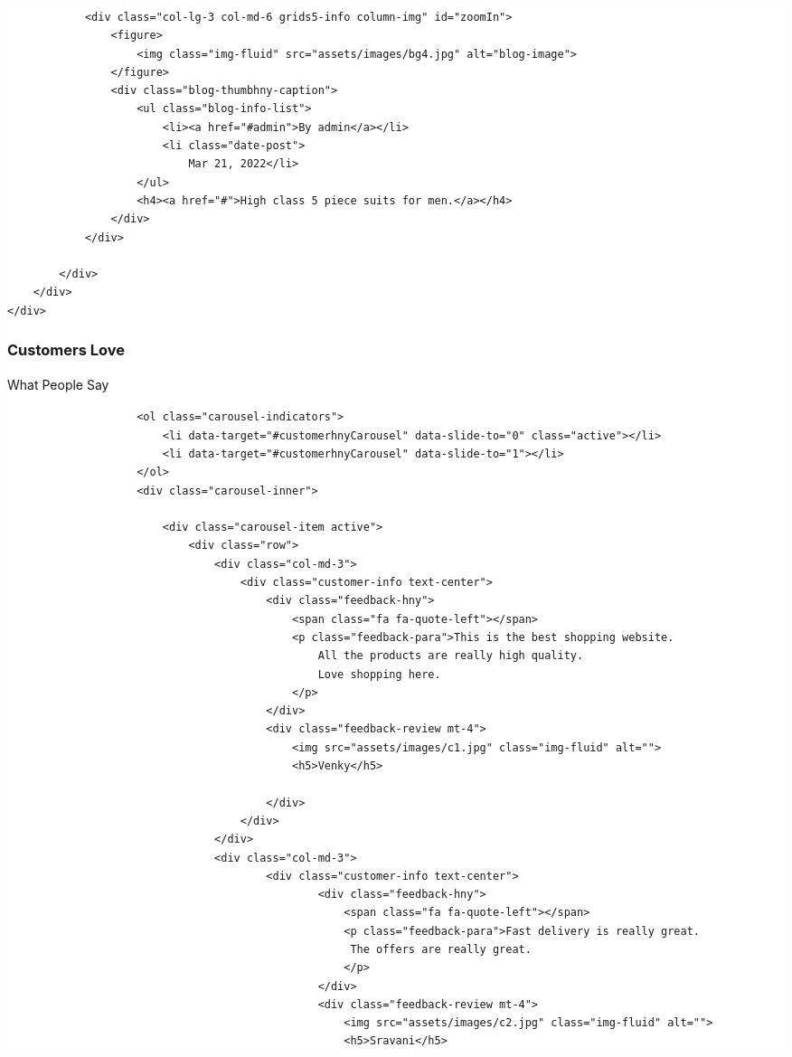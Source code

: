 				<div class="col-lg-3 col-md-6 grids5-info column-img" id="zoomIn">
					<figure>
						<img class="img-fluid" src="assets/images/bg4.jpg" alt="blog-image">
					</figure>
					<div class="blog-thumbhny-caption">
						<ul class="blog-info-list">
							<li><a href="#admin">By admin</a></li>
							<li class="date-post">
								Mar 21, 2022</li>
						</ul>
						<h4><a href="#">High class 5 piece suits for men.</a></h4>
					</div>
				</div>

			</div>
		</div>
	</div>
</section>
<section class="w3l-customers-sec-6">
	<div class="customers-sec-6-cintent py-5">
		<div class="container py-lg-5">
				<h3 class="hny-title text-center mb-0 ">Customers <span>Love</span></h3>
				<p class="mb-5 text-center">What People Say</p>
			<div class="row customerhny my-lg-5 my-4">
				<div class="col-md-12">
					<div id="customerhnyCarousel" class="carousel slide" data-ride="carousel">

						<ol class="carousel-indicators">
							<li data-target="#customerhnyCarousel" data-slide-to="0" class="active"></li>
							<li data-target="#customerhnyCarousel" data-slide-to="1"></li>
						</ol>
						<div class="carousel-inner">

							<div class="carousel-item active">
								<div class="row">
									<div class="col-md-3">
										<div class="customer-info text-center">
											<div class="feedback-hny">
												<span class="fa fa-quote-left"></span>
												<p class="feedback-para">This is the best shopping website.
													All the products are really high quality.
													Love shopping here.
												</p>
											</div>
											<div class="feedback-review mt-4">
												<img src="assets/images/c1.jpg" class="img-fluid" alt="">
												<h5>Venky</h5>

											</div>
										</div>
									</div>
									<div class="col-md-3">
											<div class="customer-info text-center">
													<div class="feedback-hny">
														<span class="fa fa-quote-left"></span>
														<p class="feedback-para">Fast delivery is really great.
														 The offers are really great.
														</p>
													</div>
													<div class="feedback-review mt-4">
														<img src="assets/images/c2.jpg" class="img-fluid" alt="">
														<h5>Sravani</h5>
		